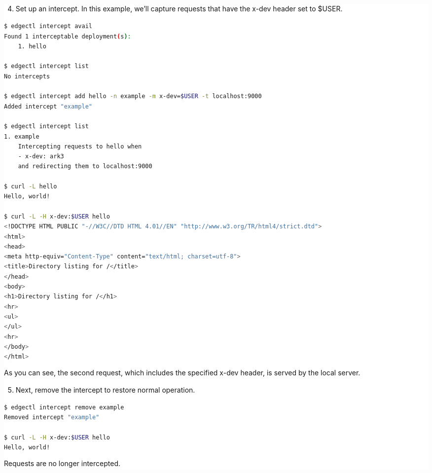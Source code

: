 4. Set up an intercept. In this example, we’ll capture requests that have the x-dev header set to $USER.

```bash
$ edgectl intercept avail
Found 1 interceptable deployment(s):
    1. hello

$ edgectl intercept list
No intercepts

$ edgectl intercept add hello -n example -m x-dev=$USER -t localhost:9000
Added intercept "example"

$ edgectl intercept list
1. example
    Intercepting requests to hello when
    - x-dev: ark3
    and redirecting them to localhost:9000

$ curl -L hello
Hello, world!

$ curl -L -H x-dev:$USER hello
<!DOCTYPE HTML PUBLIC "-//W3C//DTD HTML 4.01//EN" "http://www.w3.org/TR/html4/strict.dtd">
<html>
<head>
<meta http-equiv="Content-Type" content="text/html; charset=utf-8">
<title>Directory listing for /</title>
</head>
<body>
<h1>Directory listing for /</h1>
<hr>
<ul>
</ul>
<hr>
</body>
</html>
```

As you can see, the second request, which includes the specified x-dev header, is served by the local server.

5. Next, remove the intercept to restore normal operation.

```bash
$ edgectl intercept remove example
Removed intercept "example"

$ curl -L -H x-dev:$USER hello
Hello, world!
```

Requests are no longer intercepted.
